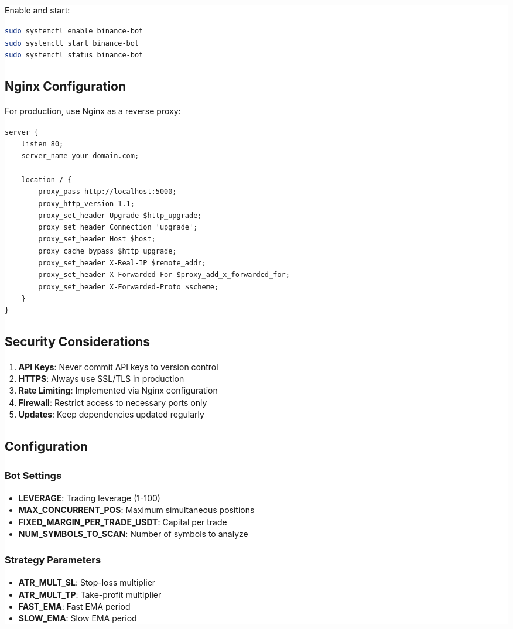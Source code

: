 Enable and start:
```bash
sudo systemctl enable binance-bot
sudo systemctl start binance-bot
sudo systemctl status binance-bot
```

## Nginx Configuration

For production, use Nginx as a reverse proxy:

```nginx
server {
    listen 80;
    server_name your-domain.com;
    
    location / {
        proxy_pass http://localhost:5000;
        proxy_http_version 1.1;
        proxy_set_header Upgrade $http_upgrade;
        proxy_set_header Connection 'upgrade';
        proxy_set_header Host $host;
        proxy_cache_bypass $http_upgrade;
        proxy_set_header X-Real-IP $remote_addr;
        proxy_set_header X-Forwarded-For $proxy_add_x_forwarded_for;
        proxy_set_header X-Forwarded-Proto $scheme;
    }
}
```

## Security Considerations

1. **API Keys**: Never commit API keys to version control
2. **HTTPS**: Always use SSL/TLS in production
3. **Rate Limiting**: Implemented via Nginx configuration
4. **Firewall**: Restrict access to necessary ports only
5. **Updates**: Keep dependencies updated regularly

## Configuration

### Bot Settings

- **LEVERAGE**: Trading leverage (1-100)
- **MAX_CONCURRENT_POS**: Maximum simultaneous positions
- **FIXED_MARGIN_PER_TRADE_USDT**: Capital per trade
- **NUM_SYMBOLS_TO_SCAN**: Number of symbols to analyze

### Strategy Parameters

- **ATR_MULT_SL**: Stop-loss multiplier
- **ATR_MULT_TP**: Take-profit multiplier
- **FAST_EMA**: Fast EMA period
- **SLOW_EMA**: Slow EMA period
